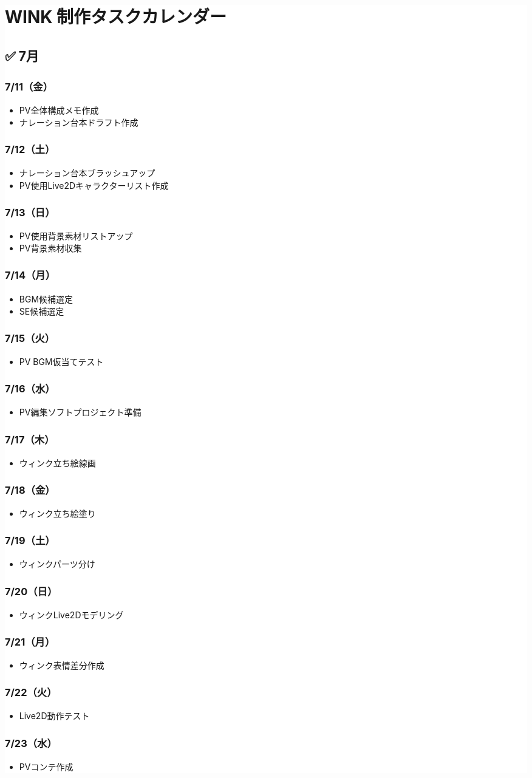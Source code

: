 # WINK 制作タスクカレンダー

## ✅ **7月**

### **7/11（金）**
- PV全体構成メモ作成
- ナレーション台本ドラフト作成

### **7/12（土）**
- ナレーション台本ブラッシュアップ
- PV使用Live2Dキャラクターリスト作成

### **7/13（日）**
- PV使用背景素材リストアップ
- PV背景素材収集

### **7/14（月）**
- BGM候補選定
- SE候補選定

### **7/15（火）**
- PV BGM仮当てテスト

### **7/16（水）**
- PV編集ソフトプロジェクト準備

### **7/17（木）**
- ウィンク立ち絵線画

### **7/18（金）**
- ウィンク立ち絵塗り

### **7/19（土）**
- ウィンクパーツ分け

### **7/20（日）**
- ウィンクLive2Dモデリング

### **7/21（月）**
- ウィンク表情差分作成

### **7/22（火）**
- Live2D動作テスト

### **7/23（水）**
- PVコンテ作成
